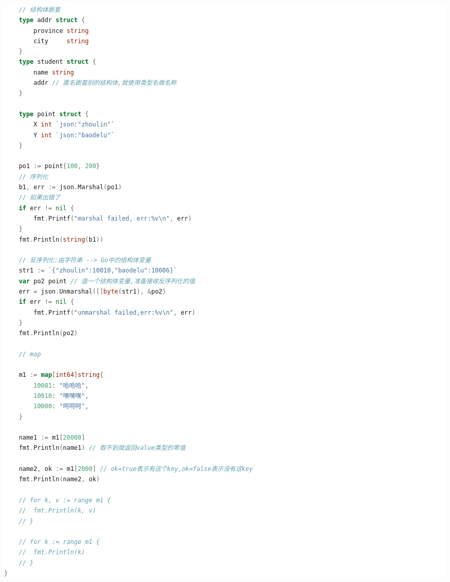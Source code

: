 ````go
	// 结构体嵌套
	type addr struct {
		province string
		city     string
	}
	type student struct {
		name string
		addr // 匿名嵌套别的结构体,就使用类型名做名称
	}

	type point struct {
		X int `json:"zhoulin"`
		Y int `json:"baodelu"`
	}

	po1 := point{100, 200}
	// 序列化
	b1, err := json.Marshal(po1)
	// 如果出错了
	if err != nil {
		fmt.Printf("marshal failed, err:%v\n", err)
	}
	fmt.Println(string(b1))

	// 反序列化:由字符串 --> Go中的结构体变量
	str1 := `{"zhoulin":10010,"baodelu":10086}`
	var po2 point // 造一个结构体变量,准备接收反序列化的值
	err = json.Unmarshal([]byte(str1), &po2)
	if err != nil {
		fmt.Printf("unmarshal failed,err:%v\n", err)
	}
	fmt.Println(po2)

	// map

	m1 := map[int64]string{
		10081: "哈哈哈",
		10010: "嘿嘿嘿",
		10000: "呵呵呵",
	}

	name1 := m1[20000]
	fmt.Println(name1) // 取不到就返回value类型的零值

	name2, ok := m1[2000] // ok=true表示有这个key,ok=false表示没有这key
	fmt.Println(name2, ok)

	// for k, v := range m1 {
	// 	fmt.Println(k, v)
	// }

	// for k := range m1 {
	// 	fmt.Println(k)
	// }
}
````
